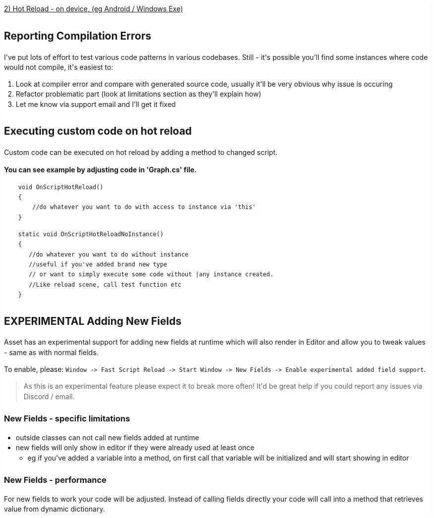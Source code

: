 [2) Hot Reload - on device, (eg Android / Windows Exe)](https://immersivevrtools.com/Blog/how-to-build-unity-hot-reload-on-device)

## Reporting Compilation Errors
I've put lots of effort to test various code patterns in various codebases. Still - it's possible you'll find some instances where code would not compile, it's easiest to:
1) Look at compiler error and compare with generated source code, usually it'll be very obvious why issue is occuring
2) Refactor problematic part (look at limitations section as they'll explain how)
3) Let me know via support email and I'll get it fixed

## Executing custom code on hot reload
Custom code can be executed on hot reload by adding a method to changed script.

**You can see example by adjusting code in 'Graph.cs' file.**

```
    void OnScriptHotReload()
    {
        //do whatever you want to do with access to instance via 'this'
    }
```

```
    static void OnScriptHotReloadNoInstance()
    {
       //do whatever you want to do without instance
       //useful if you've added brand new type
       // or want to simply execute some code without |any instance created.
       //Like reload scene, call test function etc
    }
```

## EXPERIMENTAL Adding New Fields
Asset has an experimental support for adding new fields at runtime which will also render in Editor and allow you to tweak values - same as with normal fields.

To enable, please:
`Window -> Fast Script Reload -> Start Window -> New Fields -> Enable experimental added field support`.

> As this is an experimental feature please expect it to break more often! It'd be great help if you could report any issues via Discord / email.

### New Fields - specific limitations

- outside classes can not call new fields added at runtime
- new fields will only show in editor if they were already used at least once
    - eg if you've added a variable into a method, on first call that variable will be initialized and will start showing in editor

### New Fields - performance
For new fields to work your code will be adjusted. Instead of calling fields directly your code will call into a method that retrieves value from dynamic dictionary.
